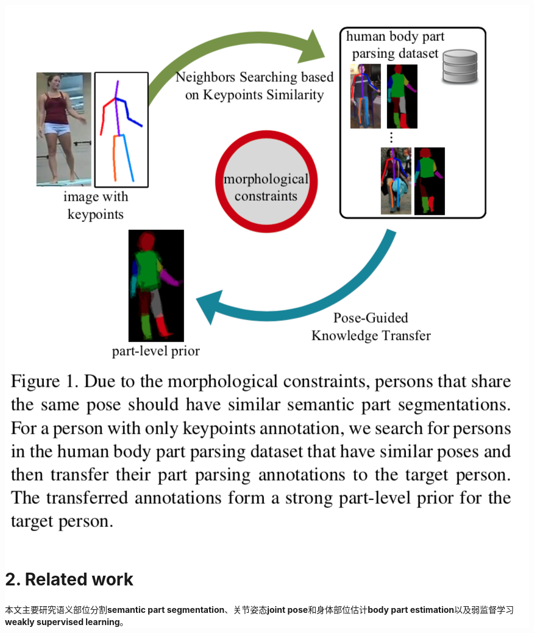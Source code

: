 ![](fig/fig1.png)

# 2. Related work

本文主要研究语义部位分割**semantic part segmentation**、关节姿态**joint pose**和身体部位估计**body part estimation**以及弱监督学习**weakly supervised learning**。
